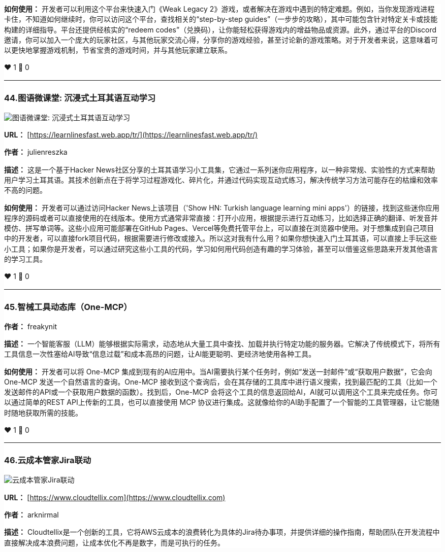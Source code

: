 **如何使用：**
开发者可以利用这个平台来快速入门《Weak Legacy 2》游戏，或者解决在游戏中遇到的特定难题。例如，当你发现游戏进程卡住，不知道如何继续时，你可以访问这个平台，查找相关的“step-by-step guides”（一步步的攻略），其中可能包含针对特定关卡或技能构建的详细指导。平台还提供经核实的“redeem codes”（兑换码），让你能轻松获得游戏内的增益物品或资源。此外，通过平台的Discord邀请，你可以加入一个庞大的玩家社区，与其他玩家交流心得，分享你的游戏经验，甚至讨论新的游戏策略。对于开发者来说，这意味着可以更快地掌握游戏机制，节省宝贵的游戏时间，并与其他玩家建立联系。

❤️ 1   💬 0

---

### 44.图语微课堂: 沉浸式土耳其语互动学习

![图语微课堂: 沉浸式土耳其语互动学习](https://showhntoday.com/images/45710074.png)

**URL：** [https://learnlinesfast.web.app/tr/](https://learnlinesfast.web.app/tr/)

**作者：** julienreszka

**描述：**
这是一个基于Hacker News社区分享的土耳其语学习小工具集，它通过一系列迷你应用程序，以一种非常规、实验性的方式来帮助用户学习土耳其语。其技术创新点在于将学习过程游戏化、碎片化，并通过代码实现互动式练习，解决传统学习方法可能存在的枯燥和效率不高的问题。

**如何使用：**
开发者可以通过访问Hacker News上该项目（'Show HN: Turkish language learning mini apps'）的链接，找到这些迷你应用程序的源码或者可以直接使用的在线版本。使用方式通常非常直接：打开小应用，根据提示进行互动练习，比如选择正确的翻译、听发音并模仿、拼写单词等。这些小应用可能部署在GitHub Pages、Vercel等免费托管平台上，可以直接在浏览器中使用。对于想集成到自己项目中的开发者，可以直接fork项目代码，根据需要进行修改或接入。所以这对我有什么用？如果你想快速入门土耳其语，可以直接上手玩这些小工具；如果你是开发者，可以通过研究这些小工具的代码，学习如何用代码创造有趣的学习体验，甚至可以借鉴这些思路来开发其他语言的学习工具。

❤️ 1   💬 0

---

### 45.智械工具动态库（One-MCP）

**作者：** freakynit

**描述：**
一个智能客服（LLM）能够根据实际需求，动态地从大量工具中查找、加载并执行特定功能的服务器。它解决了传统模式下，将所有工具信息一次性塞给AI导致“信息过载”和成本高昂的问题，让AI能更聪明、更经济地使用各种工具。

**如何使用：**
开发者可以将 One-MCP 集成到现有的AI应用中。当AI需要执行某个任务时，例如“发送一封邮件”或“获取用户数据”，它会向 One-MCP 发送一个自然语言的查询。One-MCP 接收到这个查询后，会在其存储的工具库中进行语义搜索，找到最匹配的工具（比如一个发送邮件的API或一个获取用户数据的函数）。找到后，One-MCP 会将这个工具的信息返回给AI，AI就可以调用这个工具来完成任务。你可以通过简单的REST API上传新的工具，也可以直接使用 MCP 协议进行集成。这就像给你的AI助手配置了一个智能的工具管理器，让它能随时随地获取所需的技能。

❤️ 1   💬 0

---

### 46.云成本管家Jira联动

![云成本管家Jira联动](https://showhntoday.com/images/45710270.png)

**URL：** [https://www.cloudtellix.com](https://www.cloudtellix.com)

**作者：** arknirmal

**描述：**
Cloudtellix是一个创新的工具，它将AWS云成本的浪费转化为具体的Jira待办事项，并提供详细的操作指南，帮助团队在开发流程中直接解决成本浪费问题，让成本优化不再是数字，而是可执行的任务。
